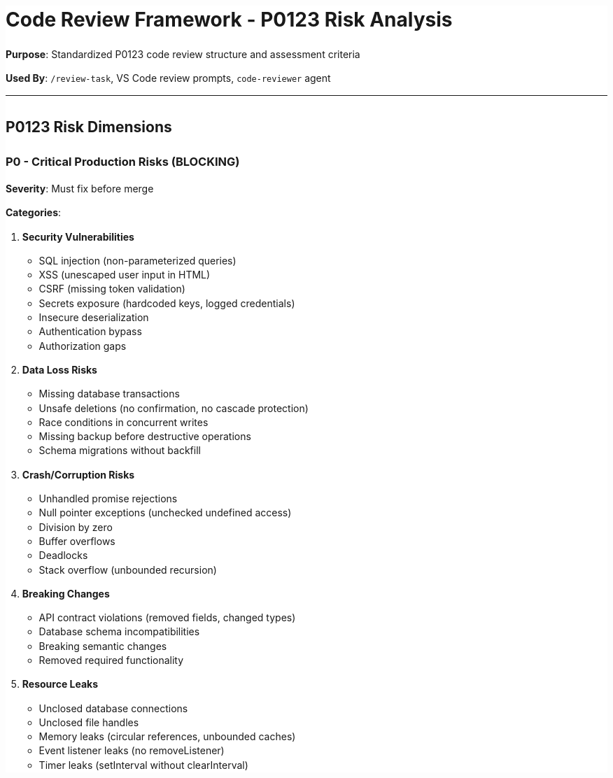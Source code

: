 # Code Review Framework - P0123 Risk Analysis

**Purpose**: Standardized P0123 code review structure and assessment criteria

**Used By**: `/review-task`, VS Code review prompts, `code-reviewer` agent

---

## P0123 Risk Dimensions

### P0 - Critical Production Risks (BLOCKING)

**Severity**: Must fix before merge

**Categories**:

1. **Security Vulnerabilities**
   - SQL injection (non-parameterized queries)
   - XSS (unescaped user input in HTML)
   - CSRF (missing token validation)
   - Secrets exposure (hardcoded keys, logged credentials)
   - Insecure deserialization
   - Authentication bypass
   - Authorization gaps

2. **Data Loss Risks**
   - Missing database transactions
   - Unsafe deletions (no confirmation, no cascade protection)
   - Race conditions in concurrent writes
   - Missing backup before destructive operations
   - Schema migrations without backfill

3. **Crash/Corruption Risks**
   - Unhandled promise rejections
   - Null pointer exceptions (unchecked undefined access)
   - Division by zero
   - Buffer overflows
   - Deadlocks
   - Stack overflow (unbounded recursion)

4. **Breaking Changes**
   - API contract violations (removed fields, changed types)
   - Database schema incompatibilities
   - Breaking semantic changes
   - Removed required functionality

5. **Resource Leaks**
   - Unclosed database connections
   - Unclosed file handles
   - Memory leaks (circular references, unbounded caches)
   - Event listener leaks (no removeListener)
   - Timer leaks (setInterval without clearInterval)

